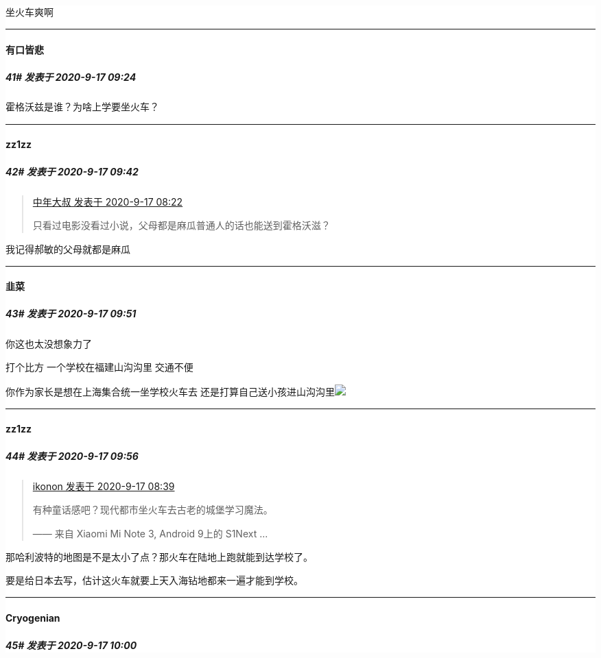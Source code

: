 
坐火车爽啊


-----

####  有口皆悲  
##### 41#       发表于 2020-9-17 09:24


霍格沃兹是谁？为啥上学要坐火车？


-----

####  zz1zz  
##### 42#       发表于 2020-9-17 09:42


<blockquote><a href="httphttps://bbs.saraba1st.com/2b/forum.php?mod=redirect&amp;goto=findpost&amp;pid=48760914&amp;ptid=1960282" target="_blank">中年大叔 发表于 2020-9-17 08:22</a>

只看过电影没看过小说，父母都是麻瓜普通人的话也能送到霍格沃滋？</blockquote>
我记得郝敏的父母就都是麻瓜


-----

####  韭菜  
##### 43#       发表于 2020-9-17 09:51


你这也太没想象力了


打个比方 一个学校在福建山沟沟里 交通不便    

你作为家长是想在上海集合统一坐学校火车去 还是打算自己送小孩进山沟沟里<img src="https://static.saraba1st.com/image/smiley/face2017/048.png" referrerpolicy="no-referrer">


-----

####  zz1zz  
##### 44#       发表于 2020-9-17 09:56


<blockquote><a href="httphttps://bbs.saraba1st.com/2b/forum.php?mod=redirect&amp;goto=findpost&amp;pid=48761053&amp;ptid=1960282" target="_blank">ikonon 发表于 2020-9-17 08:39</a>

有种童话感吧？现代都市坐火车去古老的城堡学习魔法。


—— 来自 Xiaomi Mi Note 3, Android 9上的 S1Next ...</blockquote>
那哈利波特的地图是不是太小了点？那火车在陆地上跑就能到达学校了。

要是给日本去写，估计这火车就要上天入海钻地都来一遍才能到学校。


-----

####  Cryogenian  
##### 45#       发表于 2020-9-17 10:00
